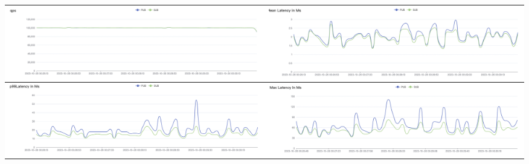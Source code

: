 ![qps](./images/share_true_100k_1000_qos1_p256_1mps_1n/qps.png) | ![mean](./images/share_true_100k_1000_qos1_p256_1mps_1n/mean.png)
------------------------------------------------------------ | ------------------------------------------------------------
![p99](./images/share_true_100k_1000_qos1_p256_1mps_1n/p99.png) | ![max](./images/share_true_100k_1000_qos1_p256_1mps_1n/max.png)
